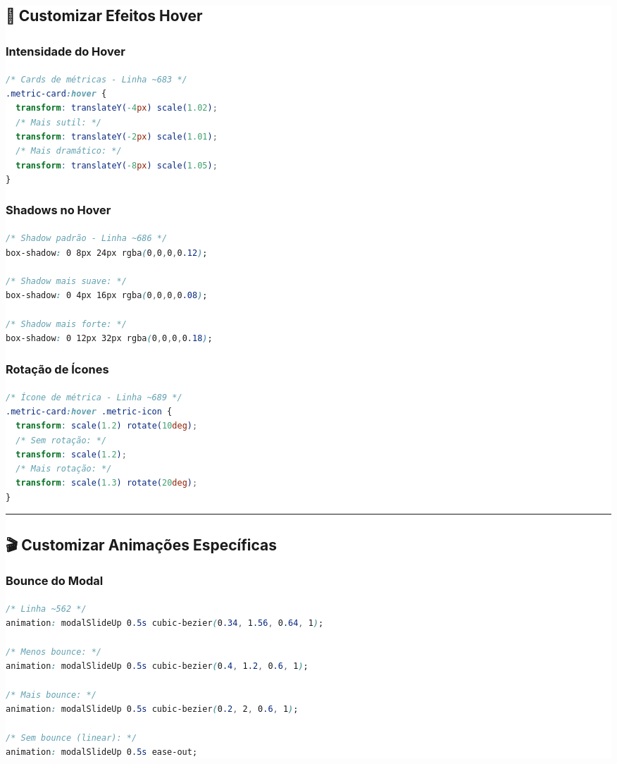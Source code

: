 
## 💫 Customizar Efeitos Hover

### Intensidade do Hover
```css
/* Cards de métricas - Linha ~683 */
.metric-card:hover {
  transform: translateY(-4px) scale(1.02);
  /* Mais sutil: */
  transform: translateY(-2px) scale(1.01);
  /* Mais dramático: */
  transform: translateY(-8px) scale(1.05);
}
```

### Shadows no Hover
```css
/* Shadow padrão - Linha ~686 */
box-shadow: 0 8px 24px rgba(0,0,0,0.12);

/* Shadow mais suave: */
box-shadow: 0 4px 16px rgba(0,0,0,0.08);

/* Shadow mais forte: */
box-shadow: 0 12px 32px rgba(0,0,0,0.18);
```

### Rotação de Ícones
```css
/* Ícone de métrica - Linha ~689 */
.metric-card:hover .metric-icon {
  transform: scale(1.2) rotate(10deg);
  /* Sem rotação: */
  transform: scale(1.2);
  /* Mais rotação: */
  transform: scale(1.3) rotate(20deg);
}
```

---

## 🎬 Customizar Animações Específicas

### Bounce do Modal
```css
/* Linha ~562 */
animation: modalSlideUp 0.5s cubic-bezier(0.34, 1.56, 0.64, 1);

/* Menos bounce: */
animation: modalSlideUp 0.5s cubic-bezier(0.4, 1.2, 0.6, 1);

/* Mais bounce: */
animation: modalSlideUp 0.5s cubic-bezier(0.2, 2, 0.6, 1);

/* Sem bounce (linear): */
animation: modalSlideUp 0.5s ease-out;
```
